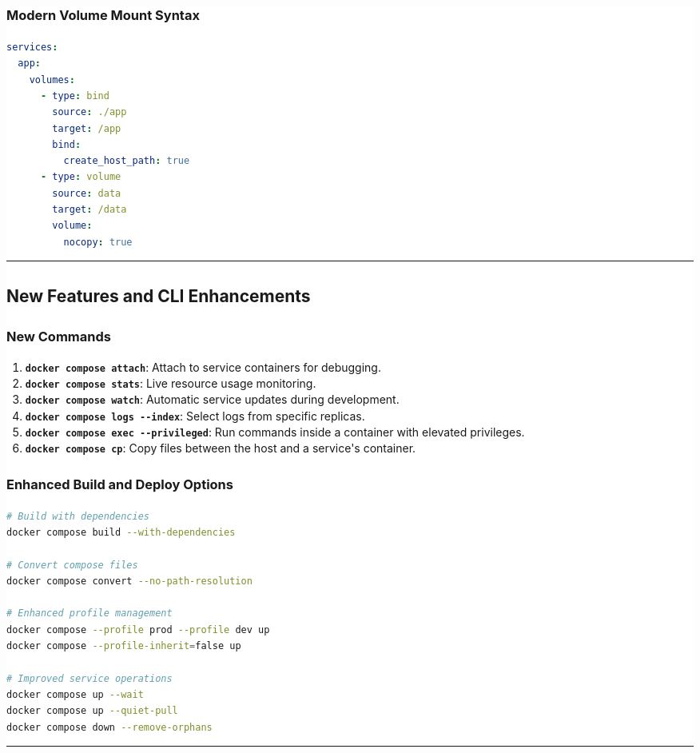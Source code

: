 ### Modern Volume Mount Syntax

```yaml
services:
  app:
    volumes:
      - type: bind
        source: ./app
        target: /app
        bind:
          create_host_path: true
      - type: volume
        source: data
        target: /data
        volume:
          nocopy: true
```

---

## New Features and CLI Enhancements

### New Commands

1. **`docker compose attach`**: Attach to service containers for debugging.
2. **`docker compose stats`**: Live resource usage monitoring.
3. **`docker compose watch`**: Automatic service updates during development.
4. **`docker compose logs --index`**: Select logs from specific replicas.
5. **`docker compose exec --privileged`**: Run commands inside a container with elevated privileges.
6. **`docker compose cp`**: Copy files between the host and a service's container.

### Enhanced Build and Deploy Options

```bash
# Build with dependencies
docker compose build --with-dependencies

# Convert compose files
docker compose convert --no-path-resolution

# Enhanced profile management
docker compose --profile prod --profile dev up
docker compose --profile-inherit=false up

# Improved service operations
docker compose up --wait
docker compose up --quiet-pull
docker compose down --remove-orphans
```

---
